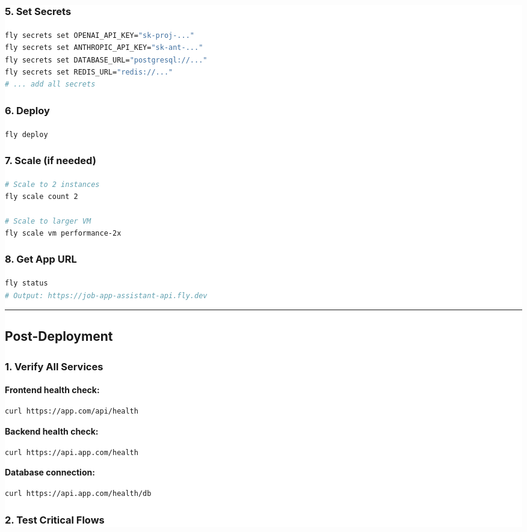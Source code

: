 
### 5. Set Secrets

```bash
fly secrets set OPENAI_API_KEY="sk-proj-..."
fly secrets set ANTHROPIC_API_KEY="sk-ant-..."
fly secrets set DATABASE_URL="postgresql://..."
fly secrets set REDIS_URL="redis://..."
# ... add all secrets
```

### 6. Deploy

```bash
fly deploy
```

### 7. Scale (if needed)

```bash
# Scale to 2 instances
fly scale count 2

# Scale to larger VM
fly scale vm performance-2x
```

### 8. Get App URL

```bash
fly status
# Output: https://job-app-assistant-api.fly.dev
```

---

## Post-Deployment

### 1. Verify All Services

**Frontend health check:**
```bash
curl https://app.com/api/health
```

**Backend health check:**
```bash
curl https://api.app.com/health
```

**Database connection:**
```bash
curl https://api.app.com/health/db
```

### 2. Test Critical Flows

